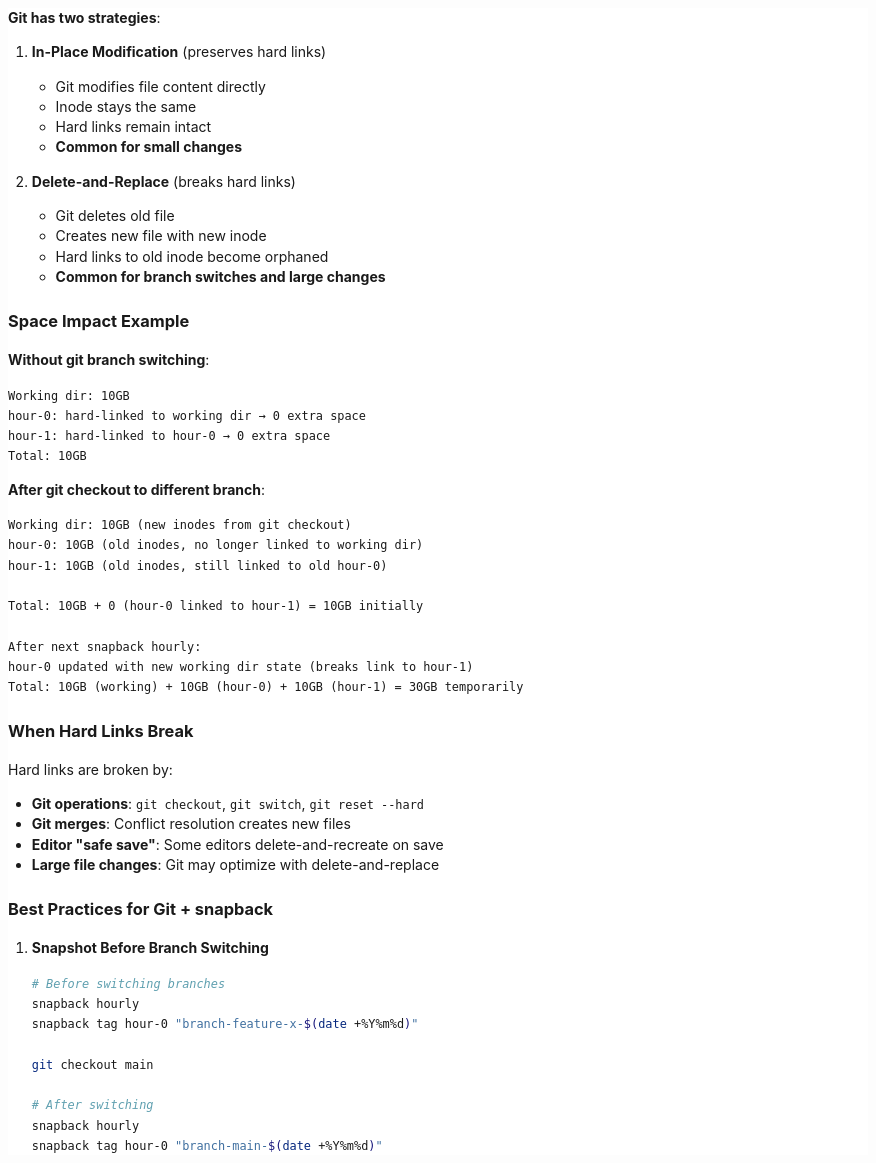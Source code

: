 **Git has two strategies**:

1. **In-Place Modification** (preserves hard links)
   - Git modifies file content directly
   - Inode stays the same
   - Hard links remain intact
   - **Common for small changes**

2. **Delete-and-Replace** (breaks hard links)
   - Git deletes old file
   - Creates new file with new inode
   - Hard links to old inode become orphaned
   - **Common for branch switches and large changes**

### Space Impact Example

**Without git branch switching**:
```
Working dir: 10GB
hour-0: hard-linked to working dir → 0 extra space
hour-1: hard-linked to hour-0 → 0 extra space
Total: 10GB
```

**After git checkout to different branch**:
```
Working dir: 10GB (new inodes from git checkout)
hour-0: 10GB (old inodes, no longer linked to working dir)
hour-1: 10GB (old inodes, still linked to old hour-0)

Total: 10GB + 0 (hour-0 linked to hour-1) = 10GB initially

After next snapback hourly:
hour-0 updated with new working dir state (breaks link to hour-1)
Total: 10GB (working) + 10GB (hour-0) + 10GB (hour-1) = 30GB temporarily
```

### When Hard Links Break

Hard links are broken by:
- **Git operations**: `git checkout`, `git switch`, `git reset --hard`
- **Git merges**: Conflict resolution creates new files
- **Editor "safe save"**: Some editors delete-and-recreate on save
- **Large file changes**: Git may optimize with delete-and-replace

### Best Practices for Git + snapback

1. **Snapshot Before Branch Switching**
   ```bash
   # Before switching branches
   snapback hourly
   snapback tag hour-0 "branch-feature-x-$(date +%Y%m%d)"

   git checkout main

   # After switching
   snapback hourly
   snapback tag hour-0 "branch-main-$(date +%Y%m%d)"
   ```
